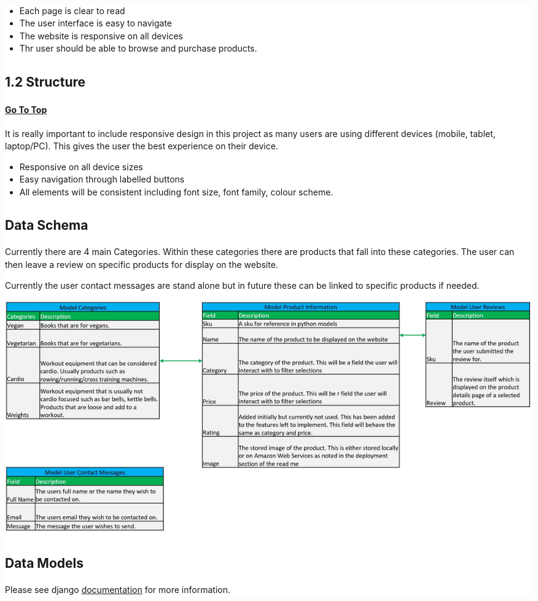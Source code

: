 * Each page is clear to read
* The user interface is easy to navigate
* The website is responsive on all devices
* Thr user should be able to browse and purchase products.

<a name="structure"></a>

## 1.2 Structure
#### [Go To Top](#table-of-contents "Go To Top")

It is really important to include responsive design in this project as many users are using different devices (mobile, tablet, laptop/PC). This gives the user the best experience on their device.

* Responsive on all device sizes
* Easy navigation through labelled buttons
* All elements will be consistent including font size, font family, colour scheme.


## Data Schema

Currently there are 4 main Categories. Within these categories there are products that fall into these categories. The user can then leave a review on specific products for display on the website.

Currently the user contact messages are stand alone but in future these can be linked to specific products if needed. 

![index web](media/data-schema.jpg)



## Data Models

Please see django <a name="skeleton" href="https://docs.djangoproject.com/en/4.0/topics/db/models/">documentation</a> for more information.
